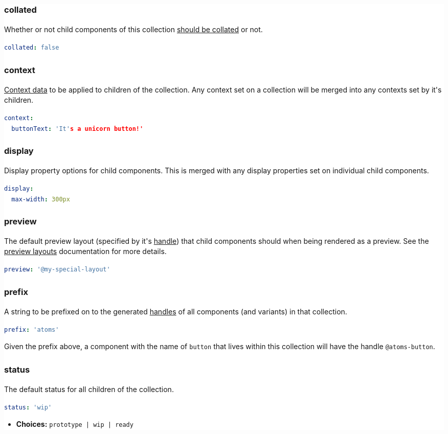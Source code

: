 ### collated

Whether or not child components of this collection [should be collated](#collated) or not.

```yaml
collated: false
```

### context

[Context data](/docs/components/context.md) to be applied to children of the collection. Any context set on a collection will be merged into any contexts set by it's children.

```yaml
context:
  buttonText: 'It's a unicorn button!'
```

### display

Display property options for child components. This is merged with any display properties set on individual child components.

```yaml
display:
  max-width: 300px
```

### preview

The default preview layout (specified by it's [handle](/docs/components/overview.md#referencing-components---@handle-syntax)) that child components should when being rendered as a preview. See the [preview layouts](/docs/components/layouts.md) documentation for more details.

```yaml
preview: '@my-special-layout'
```

### prefix

A string to be prefixed on to the generated [handles](/docs/components/overview.md#referencing-components---@handle-syntax) of all components (and variants) in that collection.

```yaml
prefix: 'atoms'
```
Given the prefix above, a component with the name of `button` that lives within this collection will have the handle `@atoms-button`.

### status

The default status for all children of the collection.

```yaml
status: 'wip'
```
* **Choices:** `prototype | wip | ready`

